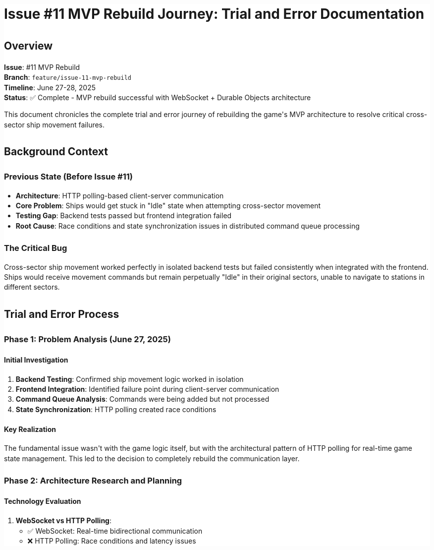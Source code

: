 # Issue #11 MVP Rebuild Journey: Trial and Error Documentation

## Overview

**Issue**: #11 MVP Rebuild  
**Branch**: `feature/issue-11-mvp-rebuild`  
**Timeline**: June 27-28, 2025  
**Status**: ✅ Complete - MVP rebuild successful with WebSocket + Durable Objects architecture  

This document chronicles the complete trial and error journey of rebuilding the game's MVP architecture to resolve critical cross-sector ship movement failures.

## Background Context

### Previous State (Before Issue #11)
- **Architecture**: HTTP polling-based client-server communication
- **Core Problem**: Ships would get stuck in "Idle" state when attempting cross-sector movement
- **Testing Gap**: Backend tests passed but frontend integration failed
- **Root Cause**: Race conditions and state synchronization issues in distributed command queue processing

### The Critical Bug
Cross-sector ship movement worked perfectly in isolated backend tests but failed consistently when integrated with the frontend. Ships would receive movement commands but remain perpetually "Idle" in their original sectors, unable to navigate to stations in different sectors.

## Trial and Error Process

### Phase 1: Problem Analysis (June 27, 2025)

#### Initial Investigation
1. **Backend Testing**: Confirmed ship movement logic worked in isolation
2. **Frontend Integration**: Identified failure point during client-server communication
3. **Command Queue Analysis**: Commands were being added but not processed
4. **State Synchronization**: HTTP polling created race conditions

#### Key Realization
The fundamental issue wasn't with the game logic itself, but with the architectural pattern of HTTP polling for real-time game state management. This led to the decision to completely rebuild the communication layer.

### Phase 2: Architecture Research and Planning

#### Technology Evaluation
1. **WebSocket vs HTTP Polling**: 
   - ✅ WebSocket: Real-time bidirectional communication
   - ❌ HTTP Polling: Race conditions and latency issues
